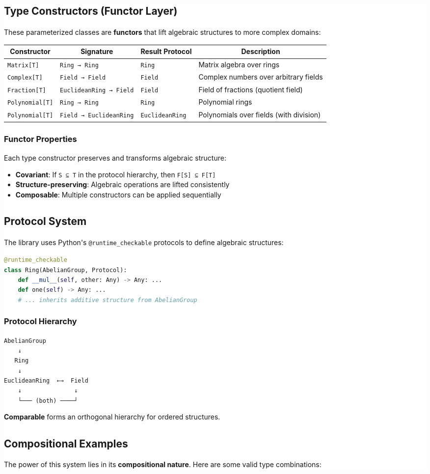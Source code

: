 ## Type Constructors (Functor Layer)

These parameterized classes are **functors** that lift algebraic structures to more complex domains:

| Constructor     | Signature               | Result Protocol | Description                             |
|-----------------|-------------------------|-----------------|-----------------------------------------|
| `Matrix[T]`     | `Ring → Ring`           | `Ring`          | Matrix algebra over rings               |
| `Complex[T]`    | `Field → Field`         | `Field`         | Complex numbers over arbitrary fields   |
| `Fraction[T]`   | `EuclideanRing → Field` | `Field`         | Field of fractions (quotient field)     |
| `Polynomial[T]` | `Ring → Ring`           | `Ring`          | Polynomial rings                        |
| `Polynomial[T]` | `Field → EuclideanRing` | `EuclideanRing` | Polynomials over fields (with division) |

### Functor Properties

Each type constructor preserves and transforms algebraic structure:

- **Covariant**: If `S ⊆ T` in the protocol hierarchy, then `F[S] ⊆ F[T]`
- **Structure-preserving**: Algebraic operations are lifted consistently
- **Composable**: Multiple constructors can be applied sequentially

## Protocol System

The library uses Python's `@runtime_checkable` protocols to define algebraic structures:

```python
@runtime_checkable
class Ring(AbelianGroup, Protocol):
    def __mul__(self, other: Any) -> Any: ...
    def one(self) -> Any: ...
    # ... inherits additive structure from AbelianGroup
```

### Protocol Hierarchy

```
AbelianGroup
    ↓
   Ring
    ↓
EuclideanRing  ←→  Field
    ↓               ↓
    └─── (both) ────┘
```

**Comparable** forms an orthogonal hierarchy for ordered structures.

## Compositional Examples

The power of this system lies in its **compositional nature**. Here are some valid type combinations:
